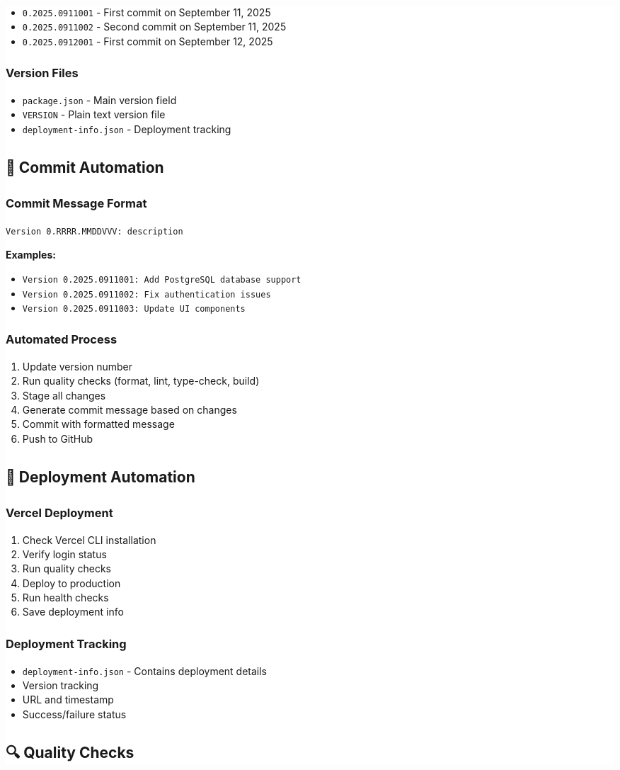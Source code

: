 - `0.2025.0911001` - First commit on September 11, 2025
- `0.2025.0911002` - Second commit on September 11, 2025
- `0.2025.0912001` - First commit on September 12, 2025

### Version Files

- `package.json` - Main version field
- `VERSION` - Plain text version file
- `deployment-info.json` - Deployment tracking

## 💾 Commit Automation

### Commit Message Format

```
Version 0.RRRR.MMDDVVV: description
```

**Examples:**

- `Version 0.2025.0911001: Add PostgreSQL database support`
- `Version 0.2025.0911002: Fix authentication issues`
- `Version 0.2025.0911003: Update UI components`

### Automated Process

1. Update version number
2. Run quality checks (format, lint, type-check, build)
3. Stage all changes
4. Generate commit message based on changes
5. Commit with formatted message
6. Push to GitHub

## 🚀 Deployment Automation

### Vercel Deployment

1. Check Vercel CLI installation
2. Verify login status
3. Run quality checks
4. Deploy to production
5. Run health checks
6. Save deployment info

### Deployment Tracking

- `deployment-info.json` - Contains deployment details
- Version tracking
- URL and timestamp
- Success/failure status

## 🔍 Quality Checks
